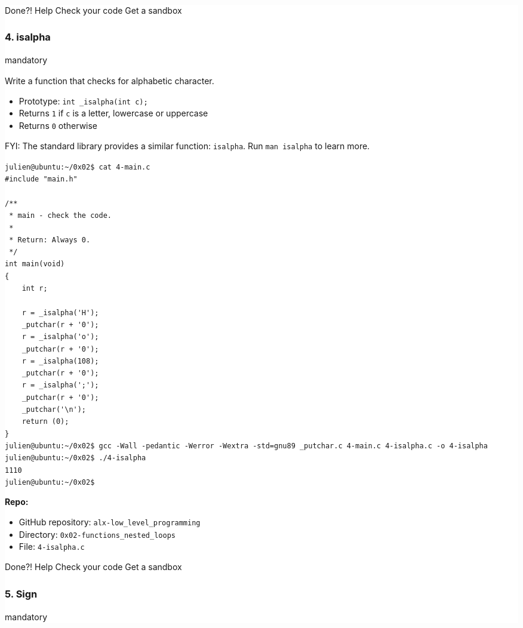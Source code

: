 Done?! Help Check your code Get a sandbox

### 4\. isalpha

mandatory

Write a function that checks for alphabetic character.

*   Prototype: `int _isalpha(int c);`
*   Returns `1` if `c` is a letter, lowercase or uppercase
*   Returns `0` otherwise

FYI: The standard library provides a similar function: `isalpha`. Run `man isalpha` to learn more.

    julien@ubuntu:~/0x02$ cat 4-main.c 
    #include "main.h"
    
    /**
     * main - check the code.
     *
     * Return: Always 0.
     */
    int main(void)
    {
        int r;
    
        r = _isalpha('H');
        _putchar(r + '0');
        r = _isalpha('o');
        _putchar(r + '0');
        r = _isalpha(108);
        _putchar(r + '0');
        r = _isalpha(';');
        _putchar(r + '0');
        _putchar('\n');
        return (0);
    }
    julien@ubuntu:~/0x02$ gcc -Wall -pedantic -Werror -Wextra -std=gnu89 _putchar.c 4-main.c 4-isalpha.c -o 4-isalpha
    julien@ubuntu:~/0x02$ ./4-isalpha 
    1110
    julien@ubuntu:~/0x02$ 
    

**Repo:**

*   GitHub repository: `alx-low_level_programming`
*   Directory: `0x02-functions_nested_loops`
*   File: `4-isalpha.c`

Done?! Help Check your code Get a sandbox

### 5\. Sign

mandatory
